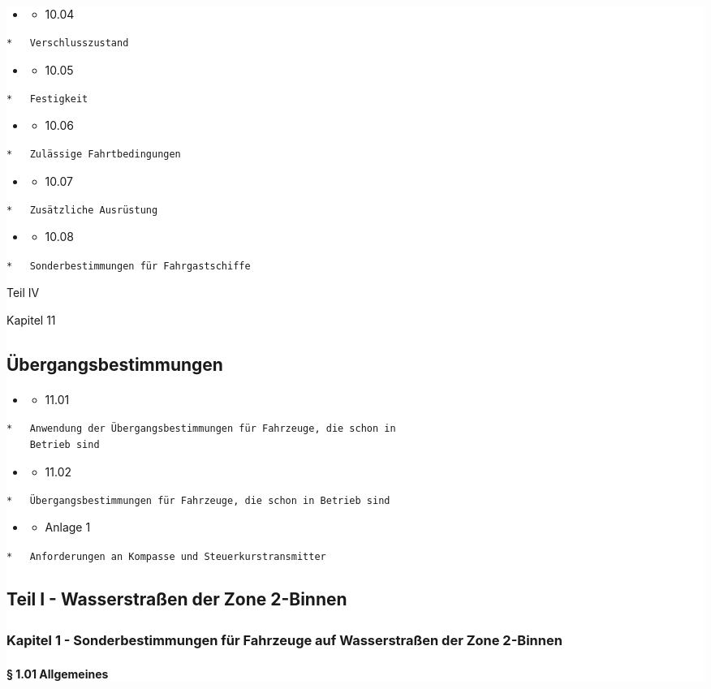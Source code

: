 
*    *   10.04

    *   Verschlusszustand


*    *   10.05

    *   Festigkeit


*    *   10.06

    *   Zulässige Fahrtbedingungen


*    *   10.07

    *   Zusätzliche Ausrüstung


*    *   10.08

    *   Sonderbestimmungen für Fahrgastschiffe





Teil IV


Kapitel 11

## Übergangsbestimmungen



*    *   11.01

    *   Anwendung der Übergangsbestimmungen für Fahrzeuge, die schon in
        Betrieb sind


*    *   11.02

    *   Übergangsbestimmungen für Fahrzeuge, die schon in Betrieb sind





*    *   Anlage 1

    *   Anforderungen an Kompasse und Steuerkurstransmitter




## Teil I - Wasserstraßen der Zone 2-Binnen


### Kapitel 1 - Sonderbestimmungen für Fahrzeuge auf Wasserstraßen der Zone 2-Binnen


#### § 1.01 Allgemeines
